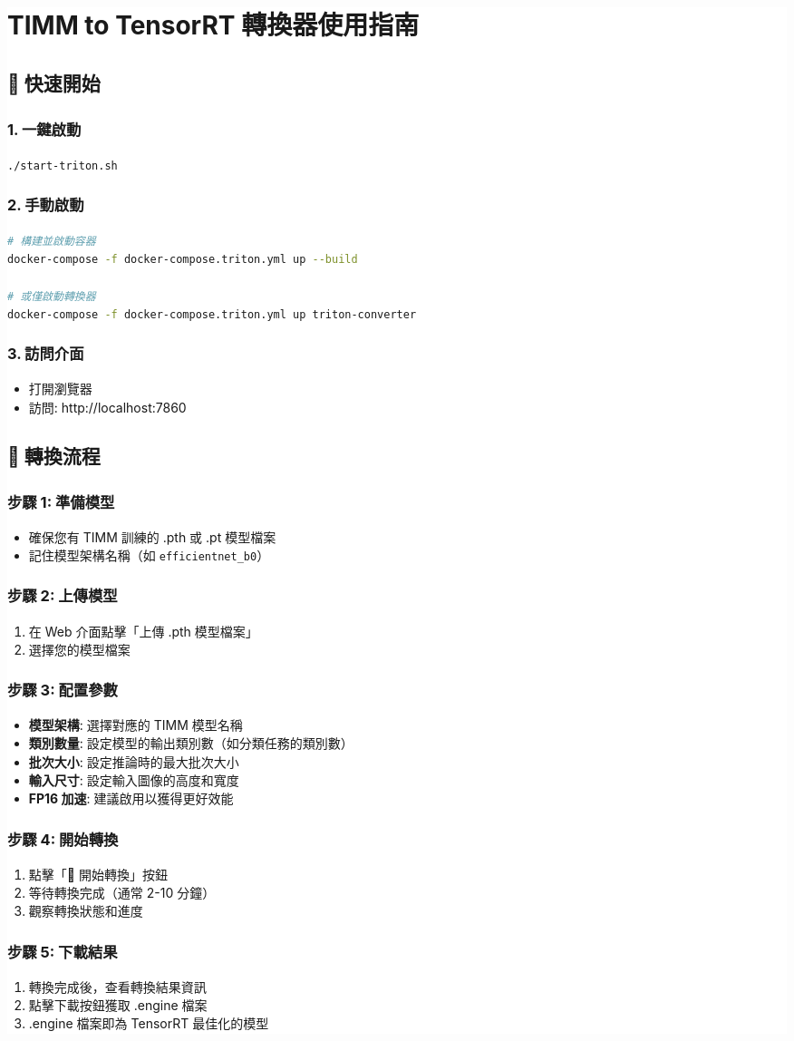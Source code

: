 # TIMM to TensorRT 轉換器使用指南

## 🚀 快速開始

### 1. 一鍵啟動
```bash
./start-triton.sh
```

### 2. 手動啟動
```bash
# 構建並啟動容器
docker-compose -f docker-compose.triton.yml up --build

# 或僅啟動轉換器
docker-compose -f docker-compose.triton.yml up triton-converter
```

### 3. 訪問介面
- 打開瀏覽器
- 訪問: http://localhost:7860

## 📖 轉換流程

### 步驟 1: 準備模型
- 確保您有 TIMM 訓練的 .pth 或 .pt 模型檔案
- 記住模型架構名稱（如 `efficientnet_b0`）

### 步驟 2: 上傳模型
1. 在 Web 介面點擊「上傳 .pth 模型檔案」
2. 選擇您的模型檔案

### 步驟 3: 配置參數
- **模型架構**: 選擇對應的 TIMM 模型名稱
- **類別數量**: 設定模型的輸出類別數（如分類任務的類別數）
- **批次大小**: 設定推論時的最大批次大小
- **輸入尺寸**: 設定輸入圖像的高度和寬度
- **FP16 加速**: 建議啟用以獲得更好效能

### 步驟 4: 開始轉換
1. 點擊「🚀 開始轉換」按鈕
2. 等待轉換完成（通常 2-10 分鐘）
3. 觀察轉換狀態和進度

### 步驟 5: 下載結果
1. 轉換完成後，查看轉換結果資訊
2. 點擊下載按鈕獲取 .engine 檔案
3. .engine 檔案即為 TensorRT 最佳化的模型
